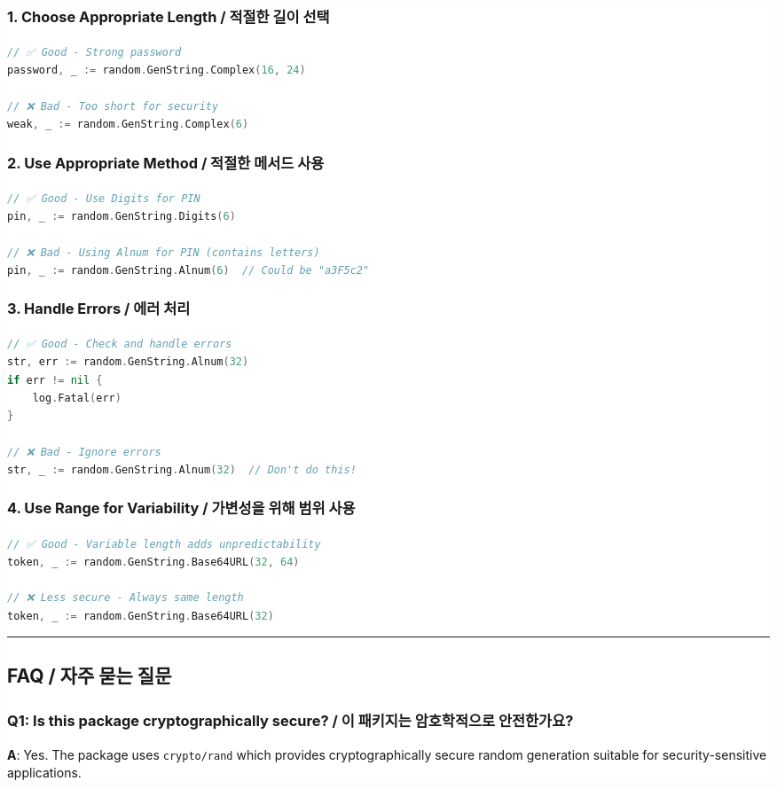 ### 1. Choose Appropriate Length / 적절한 길이 선택

```go
// ✅ Good - Strong password
password, _ := random.GenString.Complex(16, 24)

// ❌ Bad - Too short for security
weak, _ := random.GenString.Complex(6)
```

### 2. Use Appropriate Method / 적절한 메서드 사용

```go
// ✅ Good - Use Digits for PIN
pin, _ := random.GenString.Digits(6)

// ❌ Bad - Using Alnum for PIN (contains letters)
pin, _ := random.GenString.Alnum(6)  // Could be "a3F5c2"
```

### 3. Handle Errors / 에러 처리

```go
// ✅ Good - Check and handle errors
str, err := random.GenString.Alnum(32)
if err != nil {
    log.Fatal(err)
}

// ❌ Bad - Ignore errors
str, _ := random.GenString.Alnum(32)  // Don't do this!
```

### 4. Use Range for Variability / 가변성을 위해 범위 사용

```go
// ✅ Good - Variable length adds unpredictability
token, _ := random.GenString.Base64URL(32, 64)

// ❌ Less secure - Always same length
token, _ := random.GenString.Base64URL(32)
```

---

## FAQ / 자주 묻는 질문

### Q1: Is this package cryptographically secure? / 이 패키지는 암호학적으로 안전한가요?

**A**: Yes. The package uses `crypto/rand` which provides cryptographically secure random generation suitable for security-sensitive applications.
